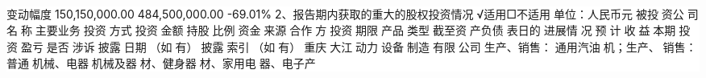 变动幅度
150,150,000.00
484,500,000.00
-69.01%
2、报告期内获取的重大的股权投资情况
√适用□不适用
单位：人民币元
被投
资公
司名
称
主要业务
投资
方式
投资
金额
持股
比例
资金
来源
合作
方
投资
期限
产品
类型
截至资
产负债
表日的
进展情
况
预
计
收
益
本期
投资
盈亏
是否
涉诉
披露
日期
（如
有）
披露
索引
（如
有）
重庆
大江
动力
设备
制造
有限
公司
生产、销售：
通用汽油
机；生产、
销售：普通
机械、电器
机械及器
材、健身器
材、家用电
器、电子产